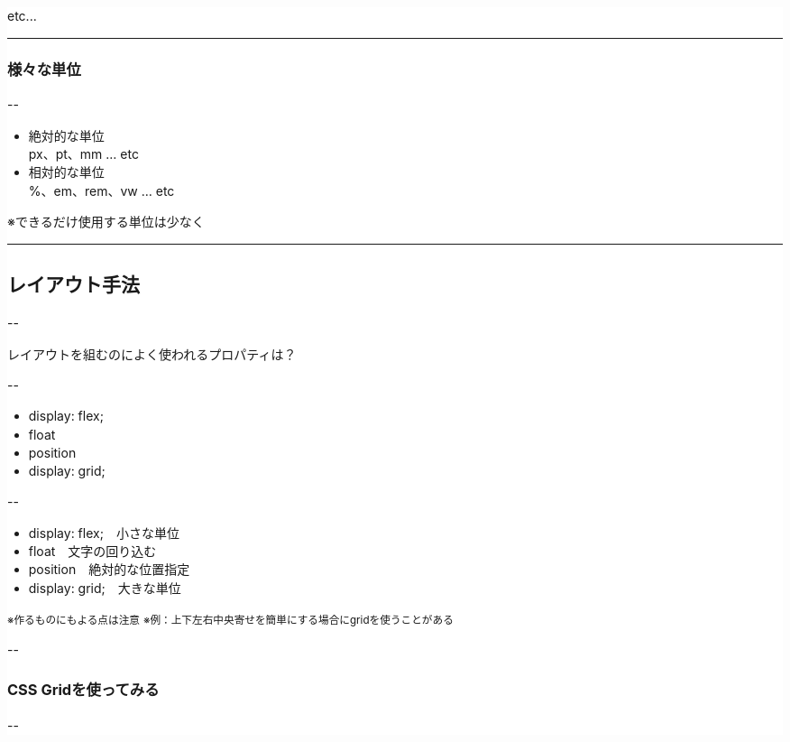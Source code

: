 etc...

---

### 様々な単位

--

- 絶対的な単位  
px、pt、mm … etc
- 相対的な単位  
%、em、rem、vw … etc

※できるだけ使用する単位は少なく

---

## レイアウト手法

--

レイアウトを組むのによく使われるプロパティは？

--

- display: flex;
- float
- position
- display: grid;

--

- display: flex;　小さな単位
- float　文字の回り込む
- position　絶対的な位置指定
- display: grid;　大きな単位

<small>※作るものにもよる点は注意</small>
<small>※例：上下左右中央寄せを簡単にする場合にgridを使うことがある</small>

--

### CSS Gridを使ってみる

--

